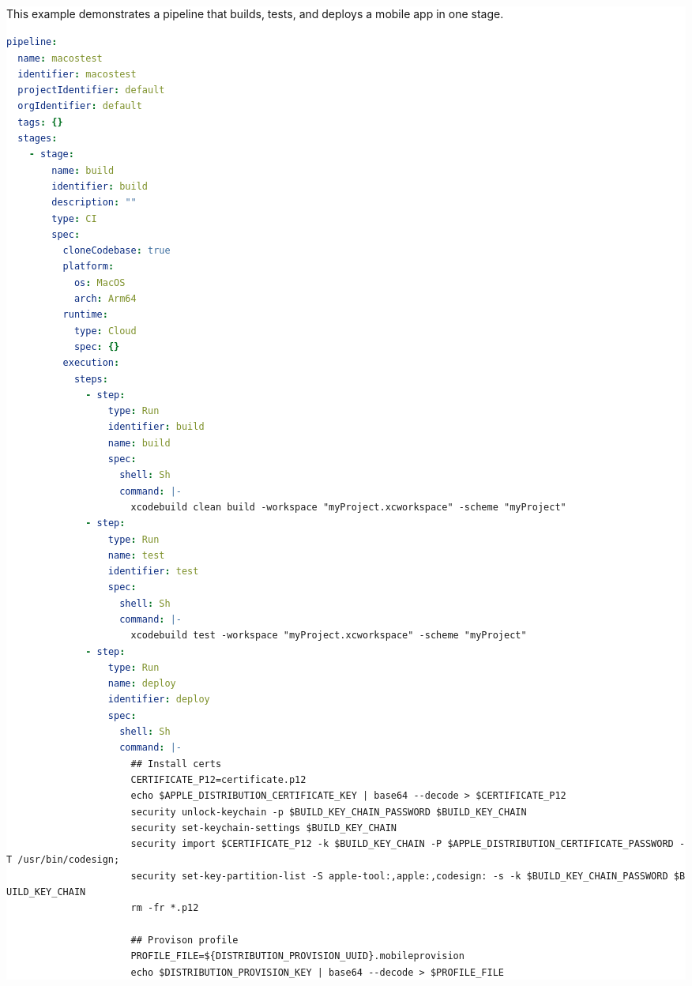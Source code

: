 </TabItem>
  <TabItem value="ex3" label="Example: Build, test, deploy in one stage">

This example demonstrates a pipeline that builds, tests, and deploys a mobile app in one stage.

```yaml
pipeline:
  name: macostest
  identifier: macostest
  projectIdentifier: default
  orgIdentifier: default
  tags: {}
  stages:
    - stage:
        name: build
        identifier: build
        description: ""
        type: CI
        spec:
          cloneCodebase: true
          platform:
            os: MacOS
            arch: Arm64
          runtime:
            type: Cloud
            spec: {}
          execution:
            steps:
              - step:
                  type: Run
                  identifier: build
                  name: build
                  spec:
                    shell: Sh
                    command: |-
                      xcodebuild clean build -workspace "myProject.xcworkspace" -scheme "myProject"
              - step:
                  type: Run
                  name: test
                  identifier: test
                  spec:
                    shell: Sh
                    command: |-
                      xcodebuild test -workspace "myProject.xcworkspace" -scheme "myProject"
              - step:
                  type: Run
                  name: deploy
                  identifier: deploy
                  spec:
                    shell: Sh
                    command: |-
                      ## Install certs
                      CERTIFICATE_P12=certificate.p12
                      echo $APPLE_DISTRIBUTION_CERTIFICATE_KEY | base64 --decode > $CERTIFICATE_P12
                      security unlock-keychain -p $BUILD_KEY_CHAIN_PASSWORD $BUILD_KEY_CHAIN
                      security set-keychain-settings $BUILD_KEY_CHAIN
                      security import $CERTIFICATE_P12 -k $BUILD_KEY_CHAIN -P $APPLE_DISTRIBUTION_CERTIFICATE_PASSWORD -T /usr/bin/codesign;
                      security set-key-partition-list -S apple-tool:,apple:,codesign: -s -k $BUILD_KEY_CHAIN_PASSWORD $BUILD_KEY_CHAIN
                      rm -fr *.p12

                      ## Provison profile
                      PROFILE_FILE=${DISTRIBUTION_PROVISION_UUID}.mobileprovision
                      echo $DISTRIBUTION_PROVISION_KEY | base64 --decode > $PROFILE_FILE
```